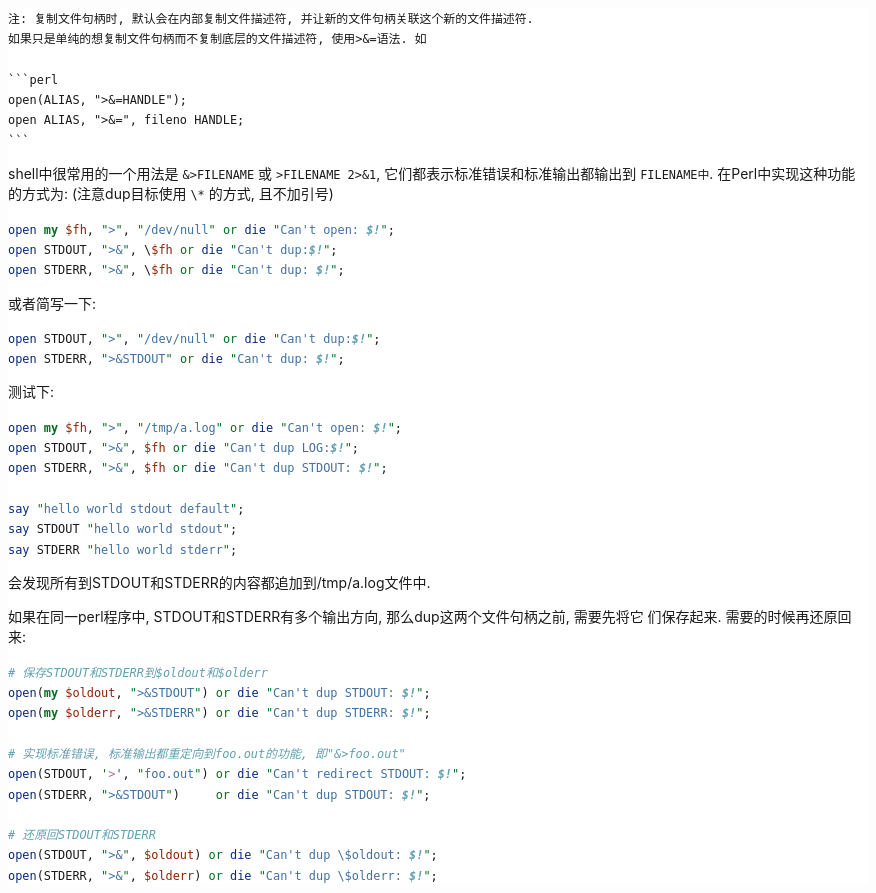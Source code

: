     注: 复制文件句柄时, 默认会在内部复制文件描述符, 并让新的文件句柄关联这个新的文件描述符.
    如果只是单纯的想复制文件句柄而不复制底层的文件描述符, 使用>&=语法. 如

    ```perl
    open(ALIAS, ">&=HANDLE");
    open ALIAS, ">&=", fileno HANDLE;
    ```

shell中很常用的一个用法是 `&>FILENAME` 或 `>FILENAME 2>&1`,
它们都表示标准错误和标准输出都输出到 `FILENAME中`.
在Perl中实现这种功能的方式为: (注意dup目标使用 `\*` 的方式, 且不加引号)

```perl
open my $fh, ">", "/dev/null" or die "Can't open: $!";
open STDOUT, ">&", \$fh or die "Can't dup:$!";
open STDERR, ">&", \$fh or die "Can't dup: $!";
```

或者简写一下:

```perl
open STDOUT, ">", "/dev/null" or die "Can't dup:$!";
open STDERR, ">&STDOUT" or die "Can't dup: $!";
```

测试下:

```perl
open my $fh, ">", "/tmp/a.log" or die "Can't open: $!";
open STDOUT, ">&", $fh or die "Can't dup LOG:$!";
open STDERR, ">&", $fh or die "Can't dup STDOUT: $!";

say "hello world stdout default";
say STDOUT "hello world stdout";
say STDERR "hello world stderr";
```

会发现所有到STDOUT和STDERR的内容都追加到/tmp/a.log文件中.

如果在同一perl程序中, STDOUT和STDERR有多个输出方向, 那么dup这两个文件句柄之前, 需要先将它
们保存起来. 需要的时候再还原回来:

```perl
# 保存STDOUT和STDERR到$oldout和$olderr
open(my $oldout, ">&STDOUT") or die "Can't dup STDOUT: $!";
open(my $olderr, ">&STDERR") or die "Can't dup STDERR: $!";

# 实现标准错误, 标准输出都重定向到foo.out的功能, 即"&>foo.out"
open(STDOUT, '>', "foo.out") or die "Can't redirect STDOUT: $!";
open(STDERR, ">&STDOUT")     or die "Can't dup STDOUT: $!";

# 还原回STDOUT和STDERR
open(STDOUT, ">&", $oldout) or die "Can't dup \$oldout: $!";
open(STDERR, ">&", $olderr) or die "Can't dup \$olderr: $!";
```
